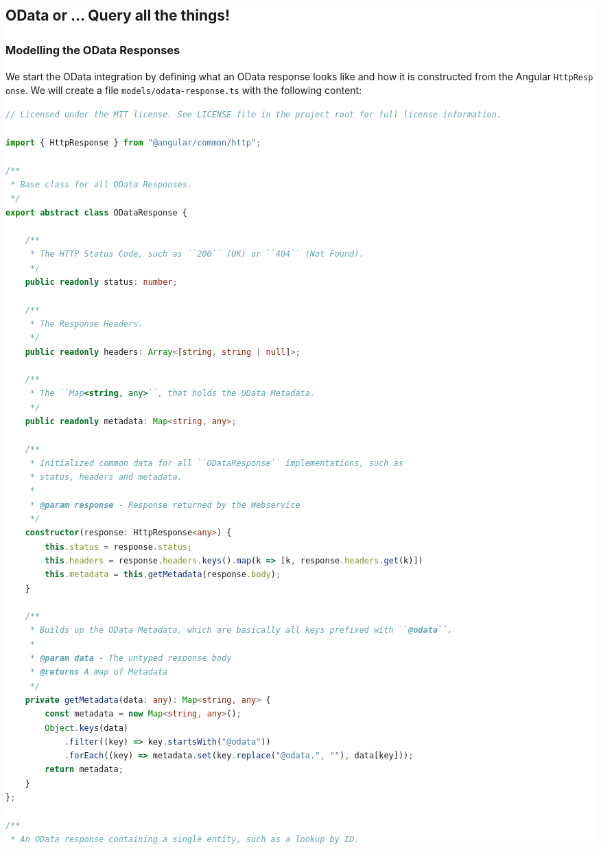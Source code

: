 ## OData or ... Query all the things! ##

### Modelling the OData Responses ###

We start the OData integration by defining what an OData response looks like and how it is constructed from the Angular 
``HttpResponse``. We will create a file ``models/odata-response.ts`` with the following content:

```typescript
// Licensed under the MIT license. See LICENSE file in the project root for full license information.

import { HttpResponse } from "@angular/common/http";

/**
 * Base class for all OData Responses.
 */
export abstract class ODataResponse {

    /**
     * The HTTP Status Code, such as ``200`` (OK) or ``404`` (Not Found).
     */
    public readonly status: number;

    /**
     * The Response Headers.
     */
    public readonly headers: Array<[string, string | null]>;

    /**
     * The ``Map<string, any>``, that holds the OData Metadata.
     */
    public readonly metadata: Map<string, any>;

    /**
     * Initialized common data for all ``ODataResponse`` implementations, such as 
     * status, headers and metadata.
     * 
     * @param response - Response returned by the Webservice
     */
    constructor(response: HttpResponse<any>) {
        this.status = response.status;
        this.headers = response.headers.keys().map(k => [k, response.headers.get(k)])
        this.metadata = this.getMetadata(response.body);
    }

    /**
     * Builds up the OData Metadata, which are basically all keys prefixed with ``@odata``.
     * 
     * @param data - The untyped response body
     * @returns A map of Metadata
     */
    private getMetadata(data: any): Map<string, any> {
        const metadata = new Map<string, any>();
        Object.keys(data)
            .filter((key) => key.startsWith("@odata"))
            .forEach((key) => metadata.set(key.replace("@odata.", ""), data[key]));
        return metadata;
    }
};

/**
 * An OData response containing a single entity, such as a lookup by ID.
```